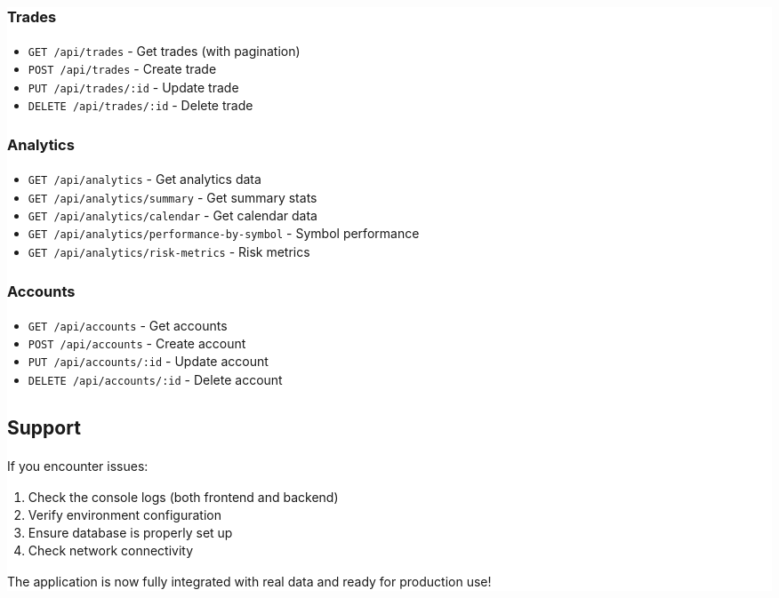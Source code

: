 ### Trades
- `GET /api/trades` - Get trades (with pagination)
- `POST /api/trades` - Create trade
- `PUT /api/trades/:id` - Update trade
- `DELETE /api/trades/:id` - Delete trade

### Analytics
- `GET /api/analytics` - Get analytics data
- `GET /api/analytics/summary` - Get summary stats
- `GET /api/analytics/calendar` - Get calendar data
- `GET /api/analytics/performance-by-symbol` - Symbol performance
- `GET /api/analytics/risk-metrics` - Risk metrics

### Accounts
- `GET /api/accounts` - Get accounts
- `POST /api/accounts` - Create account
- `PUT /api/accounts/:id` - Update account
- `DELETE /api/accounts/:id` - Delete account

## Support

If you encounter issues:
1. Check the console logs (both frontend and backend)
2. Verify environment configuration
3. Ensure database is properly set up
4. Check network connectivity

The application is now fully integrated with real data and ready for production use! 
